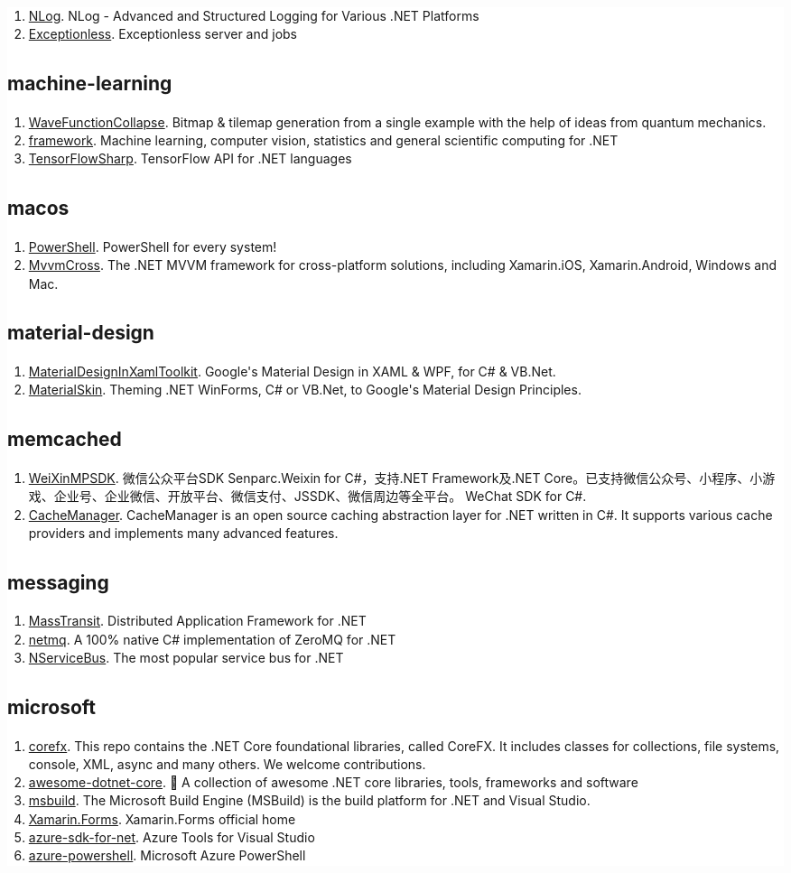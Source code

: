 1. [NLog](https://github.com/NLog/NLog). NLog - Advanced and Structured Logging for Various .NET Platforms
1. [Exceptionless](https://github.com/exceptionless/Exceptionless). Exceptionless server and jobs


## machine-learning

1. [WaveFunctionCollapse](https://github.com/mxgmn/WaveFunctionCollapse). Bitmap & tilemap generation from a single example with the help of ideas from quantum mechanics.
1. [framework](https://github.com/accord-net/framework). Machine learning, computer vision, statistics and general scientific computing for .NET
1. [TensorFlowSharp](https://github.com/migueldeicaza/TensorFlowSharp). TensorFlow API for .NET languages


## macos

1. [PowerShell](https://github.com/PowerShell/PowerShell). PowerShell for every system!
1. [MvvmCross](https://github.com/MvvmCross/MvvmCross). The .NET MVVM framework for cross-platform solutions, including Xamarin.iOS, Xamarin.Android, Windows and Mac.


## material-design

1. [MaterialDesignInXamlToolkit](https://github.com/ButchersBoy/MaterialDesignInXamlToolkit). Google's Material Design in XAML & WPF, for C# & VB.Net. 
1. [MaterialSkin](https://github.com/IgnaceMaes/MaterialSkin). Theming .NET WinForms, C# or VB.Net, to Google's Material Design Principles.


## memcached

1. [WeiXinMPSDK](https://github.com/JeffreySu/WeiXinMPSDK). 微信公众平台SDK Senparc.Weixin for C#，支持.NET Framework及.NET Core。已支持微信公众号、小程序、小游戏、企业号、企业微信、开放平台、微信支付、JSSDK、微信周边等全平台。 WeChat SDK for C#.
1. [CacheManager](https://github.com/MichaCo/CacheManager). CacheManager is an open source caching abstraction layer for .NET written in C#. It supports various cache providers and implements many advanced features.


## messaging

1. [MassTransit](https://github.com/MassTransit/MassTransit). Distributed Application Framework for .NET
1. [netmq](https://github.com/zeromq/netmq). A 100% native C# implementation of ZeroMQ for .NET
1. [NServiceBus](https://github.com/Particular/NServiceBus). The most popular service bus for .NET


## microsoft

1. [corefx](https://github.com/dotnet/corefx). This repo contains the .NET Core foundational libraries, called CoreFX. It includes classes for collections, file systems, console, XML, async and many others. We welcome contributions.
1. [awesome-dotnet-core](https://github.com/thangchung/awesome-dotnet-core). :honeybee: A collection of awesome .NET core libraries, tools, frameworks and software
1. [msbuild](https://github.com/Microsoft/msbuild). The Microsoft Build Engine (MSBuild) is the build platform for .NET and Visual Studio.
1. [Xamarin.Forms](https://github.com/xamarin/Xamarin.Forms). Xamarin.Forms official home
1. [azure-sdk-for-net](https://github.com/Azure/azure-sdk-for-net). Azure Tools for Visual Studio
1. [azure-powershell](https://github.com/Azure/azure-powershell). Microsoft Azure PowerShell
